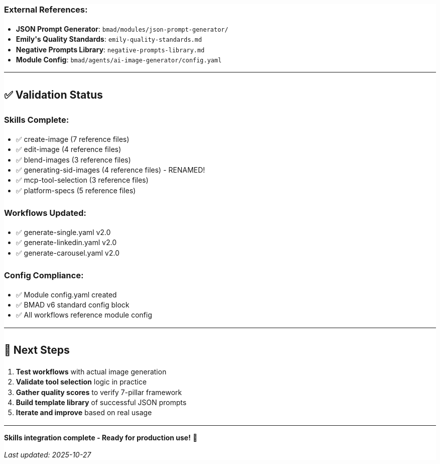 ### External References:
- **JSON Prompt Generator**: `bmad/modules/json-prompt-generator/`
- **Emily's Quality Standards**: `emily-quality-standards.md`
- **Negative Prompts Library**: `negative-prompts-library.md`
- **Module Config**: `bmad/agents/ai-image-generator/config.yaml`

---

## ✅ Validation Status

### Skills Complete:
- ✅ create-image (7 reference files)
- ✅ edit-image (4 reference files)
- ✅ blend-images (3 reference files)
- ✅ generating-sid-images (4 reference files) - RENAMED!
- ✅ mcp-tool-selection (3 reference files)
- ✅ platform-specs (5 reference files)

### Workflows Updated:
- ✅ generate-single.yaml v2.0
- ✅ generate-linkedin.yaml v2.0
- ✅ generate-carousel.yaml v2.0

### Config Compliance:
- ✅ Module config.yaml created
- ✅ BMAD v6 standard config block
- ✅ All workflows reference module config

---

## 🎯 Next Steps

1. **Test workflows** with actual image generation
2. **Validate tool selection** logic in practice
3. **Gather quality scores** to verify 7-pillar framework
4. **Build template library** of successful JSON prompts
5. **Iterate and improve** based on real usage

---

**Skills integration complete - Ready for production use!** 🚀

_Last updated: 2025-10-27_
